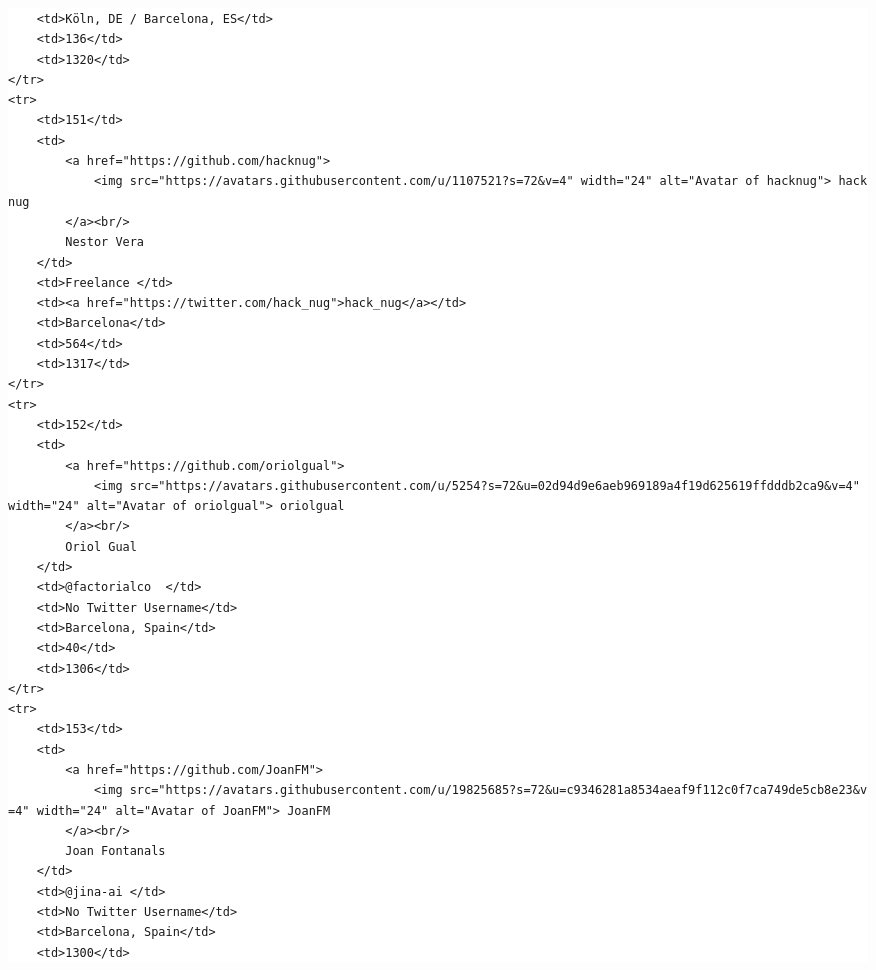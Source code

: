 		<td>Köln, DE / Barcelona, ES</td>
		<td>136</td>
		<td>1320</td>
	</tr>
	<tr>
		<td>151</td>
		<td>
			<a href="https://github.com/hacknug">
				<img src="https://avatars.githubusercontent.com/u/1107521?s=72&v=4" width="24" alt="Avatar of hacknug"> hacknug
			</a><br/>
			Nestor Vera
		</td>
		<td>Freelance </td>
		<td><a href="https://twitter.com/hack_nug">hack_nug</a></td>
		<td>Barcelona</td>
		<td>564</td>
		<td>1317</td>
	</tr>
	<tr>
		<td>152</td>
		<td>
			<a href="https://github.com/oriolgual">
				<img src="https://avatars.githubusercontent.com/u/5254?s=72&u=02d94d9e6aeb969189a4f19d625619ffdddb2ca9&v=4" width="24" alt="Avatar of oriolgual"> oriolgual
			</a><br/>
			Oriol Gual
		</td>
		<td>@factorialco  </td>
		<td>No Twitter Username</td>
		<td>Barcelona, Spain</td>
		<td>40</td>
		<td>1306</td>
	</tr>
	<tr>
		<td>153</td>
		<td>
			<a href="https://github.com/JoanFM">
				<img src="https://avatars.githubusercontent.com/u/19825685?s=72&u=c9346281a8534aeaf9f112c0f7ca749de5cb8e23&v=4" width="24" alt="Avatar of JoanFM"> JoanFM
			</a><br/>
			Joan Fontanals
		</td>
		<td>@jina-ai </td>
		<td>No Twitter Username</td>
		<td>Barcelona, Spain</td>
		<td>1300</td>
